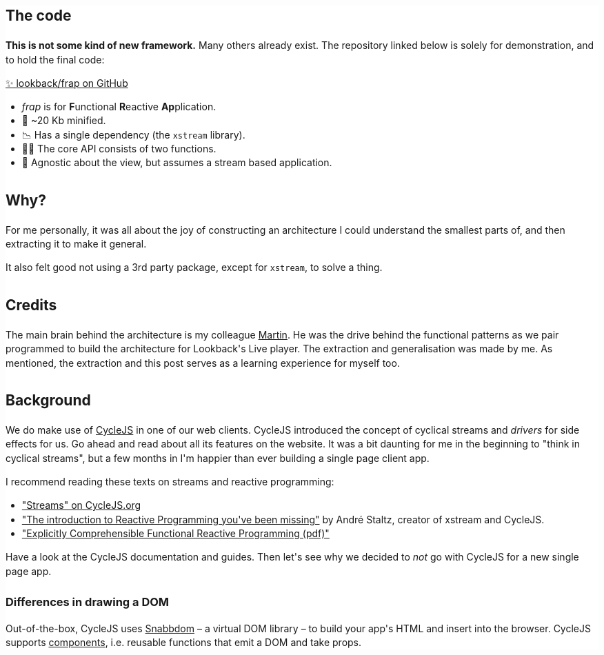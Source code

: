 ## The code

**This is not some kind of new framework.** Many others already exist. The repository linked below
is solely for demonstration, and to hold the final code:

<p class="tc">
  <a href="https://github.com/lookback/frap" class="btn">✨ lookback/frap on GitHub</a>
</p>

- _frap_ is for **F**unctional **R**eactive **Ap**plication.
- 🔨 ~20 Kb minified.
- 📉 Has a single dependency (the `xstream` library).
- 🏄‍♂️ The core API consists of two functions.
- 🤝 Agnostic about the view, but assumes a stream based application.

## Why?

For me personally, it was all about the joy of constructing an architecture I could understand the
smallest parts of, and then extracting it to make it general.

It also felt good not using a 3rd party package, except for `xstream`, to solve a thing.

## Credits

The main brain behind the architecture is my colleague [Martin](https://twitter.com/algstn). He was
the drive behind the functional patterns as we pair programmed to build the architecture for
Lookback's Live player. The extraction and generalisation was made by me. As mentioned, the
extraction and this post serves as a learning experience for myself too.

## Background

We do make use of [CycleJS](https://cycle.js.org) in one of our web clients. CycleJS introduced the
concept of cyclical streams and _drivers_ for side effects for us. Go ahead and read about all its
features on the website. It was a bit daunting for me in the beginning to "think in cyclical
streams", but a few months in I'm happier than ever building a single page client app.

I recommend reading these texts on streams and reactive programming:

- ["Streams" on CycleJS.org](https://cycle.js.org/streams.html)
- ["The introduction to Reactive Programming you've been missing"](https://gist.github.com/staltz/868e7e9bc2a7b8c1f754)
  by André Staltz, creator of xstream and CycleJS.
- ["Explicitly Comprehensible Functional Reactive Programming (pdf)"](https://futureofcoding.org/papers/comprehensible-frp/comprehensible-frp.pdf)

Have a look at the CycleJS documentation and guides. Then let's see why we decided to _not_ go with
CycleJS for a new single page app.

### Differences in drawing a DOM

Out-of-the-box, CycleJS uses [Snabbdom](https://github.com/snabbdom/snabbdom) – a virtual DOM
library – to build your app's HTML and insert into the browser. CycleJS supports
[components](https://cycle.js.org/components.html), i.e. reusable functions that emit a DOM and take
props.
